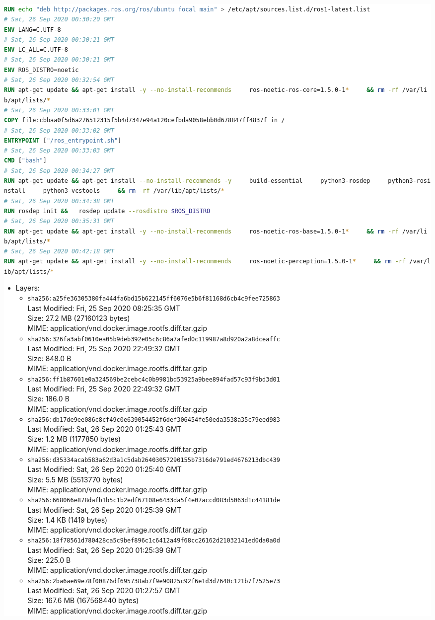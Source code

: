 ```dockerfile
RUN echo "deb http://packages.ros.org/ros/ubuntu focal main" > /etc/apt/sources.list.d/ros1-latest.list
# Sat, 26 Sep 2020 00:30:20 GMT
ENV LANG=C.UTF-8
# Sat, 26 Sep 2020 00:30:21 GMT
ENV LC_ALL=C.UTF-8
# Sat, 26 Sep 2020 00:30:21 GMT
ENV ROS_DISTRO=noetic
# Sat, 26 Sep 2020 00:32:54 GMT
RUN apt-get update && apt-get install -y --no-install-recommends     ros-noetic-ros-core=1.5.0-1*     && rm -rf /var/lib/apt/lists/*
# Sat, 26 Sep 2020 00:33:01 GMT
COPY file:cbbaa0f5d6a276512315f5b4d7347e94a120cefbda9058ebb0d678847ff4837f in / 
# Sat, 26 Sep 2020 00:33:02 GMT
ENTRYPOINT ["/ros_entrypoint.sh"]
# Sat, 26 Sep 2020 00:33:03 GMT
CMD ["bash"]
# Sat, 26 Sep 2020 00:34:27 GMT
RUN apt-get update && apt-get install --no-install-recommends -y     build-essential     python3-rosdep     python3-rosinstall     python3-vcstools     && rm -rf /var/lib/apt/lists/*
# Sat, 26 Sep 2020 00:34:38 GMT
RUN rosdep init &&   rosdep update --rosdistro $ROS_DISTRO
# Sat, 26 Sep 2020 00:35:31 GMT
RUN apt-get update && apt-get install -y --no-install-recommends     ros-noetic-ros-base=1.5.0-1*     && rm -rf /var/lib/apt/lists/*
# Sat, 26 Sep 2020 00:42:18 GMT
RUN apt-get update && apt-get install -y --no-install-recommends     ros-noetic-perception=1.5.0-1*     && rm -rf /var/lib/apt/lists/*
```

-	Layers:
	-	`sha256:a25fe36305380fa444fa6bd15b622145ff6076e5b6f81168d6cb4c9fee725863`  
		Last Modified: Fri, 25 Sep 2020 08:25:35 GMT  
		Size: 27.2 MB (27160123 bytes)  
		MIME: application/vnd.docker.image.rootfs.diff.tar.gzip
	-	`sha256:326fa3abf0610ea05b9deb392e05c6c86a7afed0c119987a8d920a2a8dceaffc`  
		Last Modified: Fri, 25 Sep 2020 22:49:32 GMT  
		Size: 848.0 B  
		MIME: application/vnd.docker.image.rootfs.diff.tar.gzip
	-	`sha256:ff1b87601e0a324569be2cebc4c0b9981bd53925a9bee894fad57c93f9bd3d01`  
		Last Modified: Fri, 25 Sep 2020 22:49:32 GMT  
		Size: 186.0 B  
		MIME: application/vnd.docker.image.rootfs.diff.tar.gzip
	-	`sha256:db17de9ee086c8cf49c0e639054452f6def306454fe50eda3538a35c79eed983`  
		Last Modified: Sat, 26 Sep 2020 01:25:43 GMT  
		Size: 1.2 MB (1177850 bytes)  
		MIME: application/vnd.docker.image.rootfs.diff.tar.gzip
	-	`sha256:d35334acab583a62d3a1c5dab26403057290155b7316de791ed4676213dbc439`  
		Last Modified: Sat, 26 Sep 2020 01:25:40 GMT  
		Size: 5.5 MB (5513770 bytes)  
		MIME: application/vnd.docker.image.rootfs.diff.tar.gzip
	-	`sha256:668066e878dafb1b5c1b2edf67108e6433da5f4e07accd083d5063d1c44181de`  
		Last Modified: Sat, 26 Sep 2020 01:25:39 GMT  
		Size: 1.4 KB (1419 bytes)  
		MIME: application/vnd.docker.image.rootfs.diff.tar.gzip
	-	`sha256:18f78561d780428ca5c9bef896c1c6412a49f68cc26162d21032141ed0da0a0d`  
		Last Modified: Sat, 26 Sep 2020 01:25:39 GMT  
		Size: 225.0 B  
		MIME: application/vnd.docker.image.rootfs.diff.tar.gzip
	-	`sha256:2ba6ae69e78f00876df695738ab7f9e90825c92f6e1d3d7640c121b7f7525e73`  
		Last Modified: Sat, 26 Sep 2020 01:27:57 GMT  
		Size: 167.6 MB (167568440 bytes)  
		MIME: application/vnd.docker.image.rootfs.diff.tar.gzip